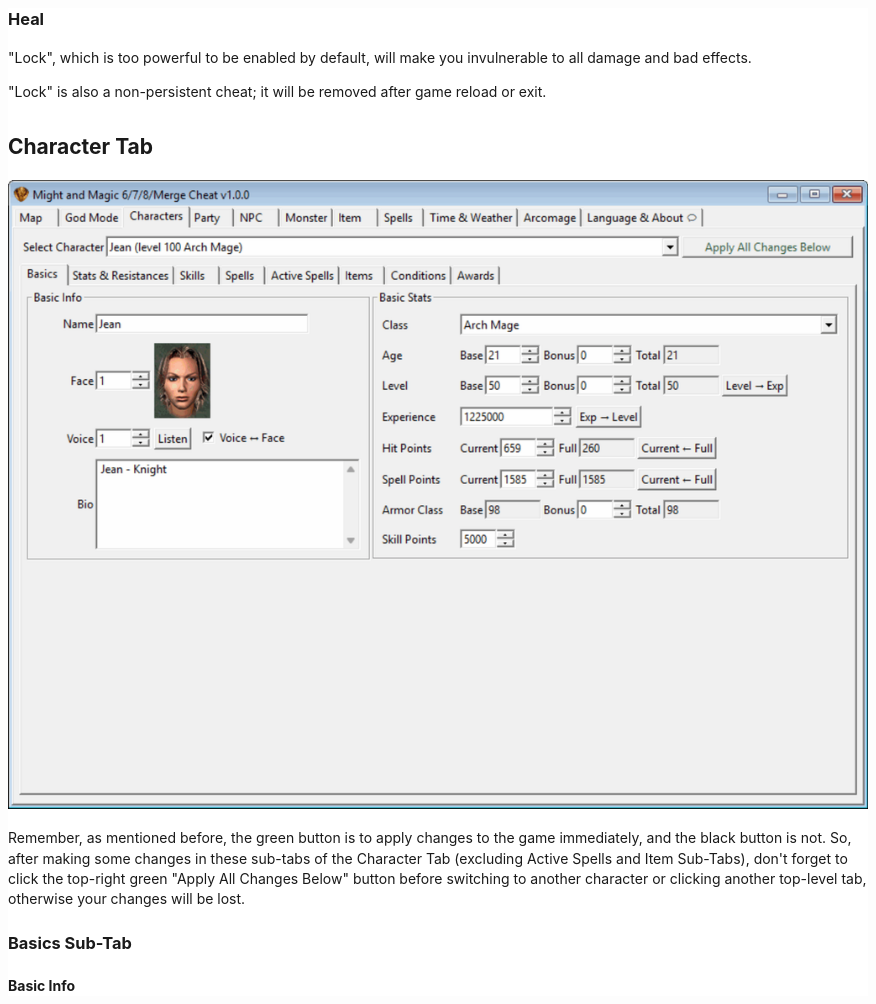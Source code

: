 ### Heal

"Lock", which is too powerful to be enabled by default, will make you invulnerable to all damage and bad effects.

"Lock" is also a non-persistent cheat; it will be removed after game reload or exit.

## Character Tab

![Character Tab (basics)](intro_imgs/3.png)

Remember, as mentioned before, the green button is to apply changes to the game immediately, and the black button is not. So, after making some changes in these sub-tabs of the Character Tab (excluding Active Spells and Item Sub-Tabs), don't forget to click the top-right green "Apply All Changes Below" button before switching to another character or clicking another top-level tab, otherwise your changes will be lost.

### Basics Sub-Tab

#### Basic Info
